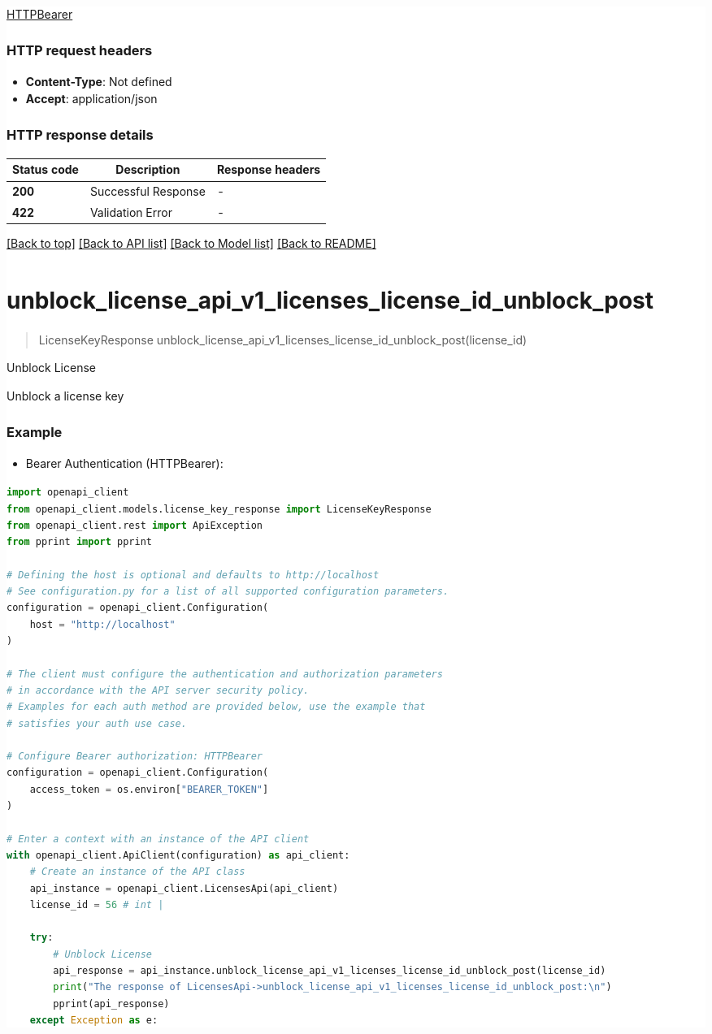[HTTPBearer](../README.md#HTTPBearer)

### HTTP request headers

 - **Content-Type**: Not defined
 - **Accept**: application/json

### HTTP response details

| Status code | Description | Response headers |
|-------------|-------------|------------------|
**200** | Successful Response |  -  |
**422** | Validation Error |  -  |

[[Back to top]](#) [[Back to API list]](../README.md#documentation-for-api-endpoints) [[Back to Model list]](../README.md#documentation-for-models) [[Back to README]](../README.md)

# **unblock_license_api_v1_licenses_license_id_unblock_post**
> LicenseKeyResponse unblock_license_api_v1_licenses_license_id_unblock_post(license_id)

Unblock License

Unblock a license key

### Example

* Bearer Authentication (HTTPBearer):

```python
import openapi_client
from openapi_client.models.license_key_response import LicenseKeyResponse
from openapi_client.rest import ApiException
from pprint import pprint

# Defining the host is optional and defaults to http://localhost
# See configuration.py for a list of all supported configuration parameters.
configuration = openapi_client.Configuration(
    host = "http://localhost"
)

# The client must configure the authentication and authorization parameters
# in accordance with the API server security policy.
# Examples for each auth method are provided below, use the example that
# satisfies your auth use case.

# Configure Bearer authorization: HTTPBearer
configuration = openapi_client.Configuration(
    access_token = os.environ["BEARER_TOKEN"]
)

# Enter a context with an instance of the API client
with openapi_client.ApiClient(configuration) as api_client:
    # Create an instance of the API class
    api_instance = openapi_client.LicensesApi(api_client)
    license_id = 56 # int | 

    try:
        # Unblock License
        api_response = api_instance.unblock_license_api_v1_licenses_license_id_unblock_post(license_id)
        print("The response of LicensesApi->unblock_license_api_v1_licenses_license_id_unblock_post:\n")
        pprint(api_response)
    except Exception as e:
```
